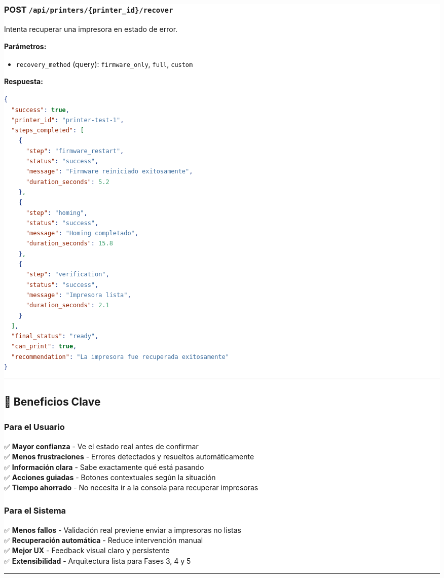 ### **POST** `/api/printers/{printer_id}/recover`
Intenta recuperar una impresora en estado de error.

**Parámetros:**
- `recovery_method` (query): `firmware_only`, `full`, `custom`

**Respuesta:**
```json
{
  "success": true,
  "printer_id": "printer-test-1",
  "steps_completed": [
    {
      "step": "firmware_restart",
      "status": "success",
      "message": "Firmware reiniciado exitosamente",
      "duration_seconds": 5.2
    },
    {
      "step": "homing",
      "status": "success",
      "message": "Homing completado",
      "duration_seconds": 15.8
    },
    {
      "step": "verification",
      "status": "success",
      "message": "Impresora lista",
      "duration_seconds": 2.1
    }
  ],
  "final_status": "ready",
  "can_print": true,
  "recommendation": "La impresora fue recuperada exitosamente"
}
```

---

## 🎯 Beneficios Clave

### Para el Usuario
✅ **Mayor confianza** - Ve el estado real antes de confirmar  
✅ **Menos frustraciones** - Errores detectados y resueltos automáticamente  
✅ **Información clara** - Sabe exactamente qué está pasando  
✅ **Acciones guiadas** - Botones contextuales según la situación  
✅ **Tiempo ahorrado** - No necesita ir a la consola para recuperar impresoras  

### Para el Sistema
✅ **Menos fallos** - Validación real previene enviar a impresoras no listas  
✅ **Recuperación automática** - Reduce intervención manual  
✅ **Mejor UX** - Feedback visual claro y persistente  
✅ **Extensibilidad** - Arquitectura lista para Fases 3, 4 y 5  

---